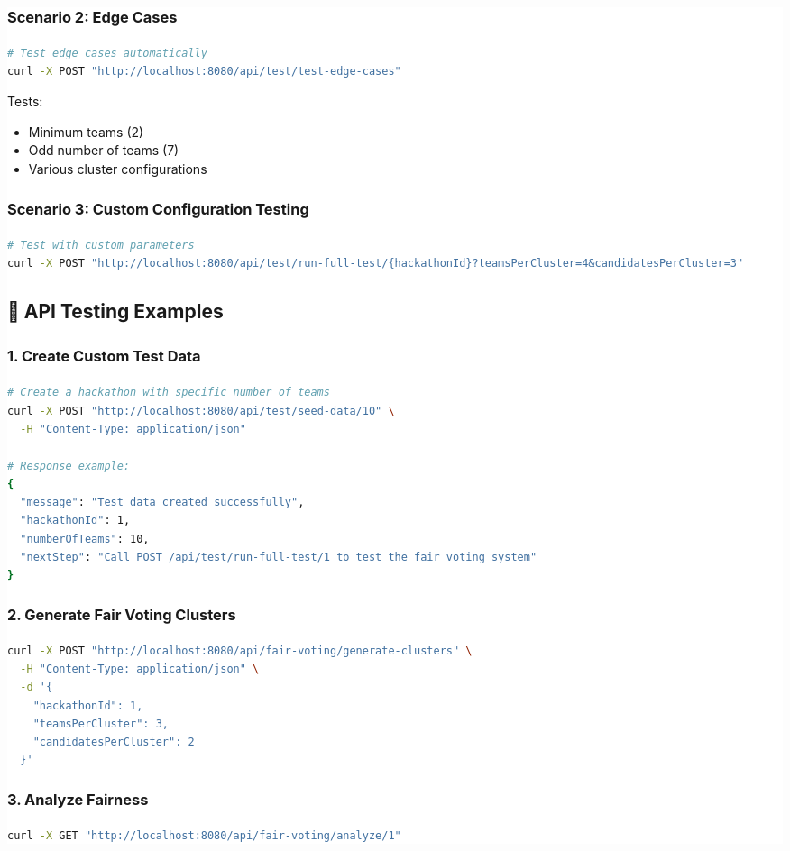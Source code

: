 ### Scenario 2: Edge Cases

```bash
# Test edge cases automatically
curl -X POST "http://localhost:8080/api/test/test-edge-cases"
```

Tests:
- Minimum teams (2)
- Odd number of teams (7)
- Various cluster configurations

### Scenario 3: Custom Configuration Testing

```bash
# Test with custom parameters
curl -X POST "http://localhost:8080/api/test/run-full-test/{hackathonId}?teamsPerCluster=4&candidatesPerCluster=3"
```

## 🔧 API Testing Examples

### 1. Create Custom Test Data

```bash
# Create a hackathon with specific number of teams
curl -X POST "http://localhost:8080/api/test/seed-data/10" \
  -H "Content-Type: application/json"

# Response example:
{
  "message": "Test data created successfully",
  "hackathonId": 1,
  "numberOfTeams": 10,
  "nextStep": "Call POST /api/test/run-full-test/1 to test the fair voting system"
}
```

### 2. Generate Fair Voting Clusters

```bash
curl -X POST "http://localhost:8080/api/fair-voting/generate-clusters" \
  -H "Content-Type: application/json" \
  -d '{
    "hackathonId": 1,
    "teamsPerCluster": 3,
    "candidatesPerCluster": 2
  }'
```

### 3. Analyze Fairness

```bash
curl -X GET "http://localhost:8080/api/fair-voting/analyze/1"
```
